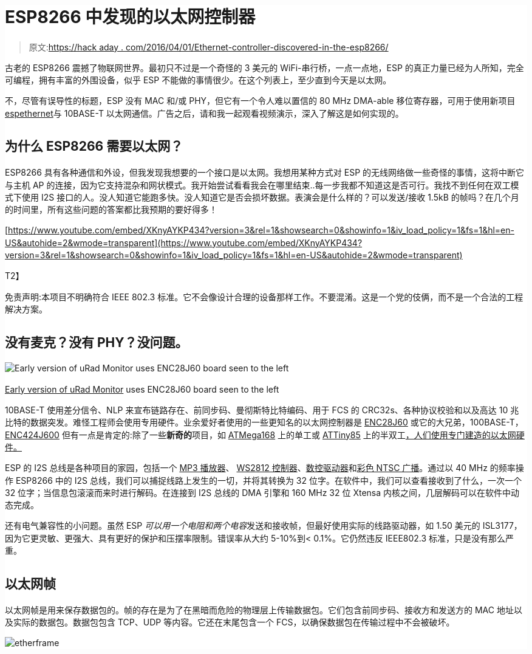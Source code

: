# ESP8266 中发现的以太网控制器

> 原文:[https://hack aday . com/2016/04/01/Ethernet-controller-discovered-in-the-esp8266/](https://hackaday.com/2016/04/01/ethernet-controller-discovered-in-the-esp8266/)

古老的 ESP8266 震撼了物联网世界。最初只不过是一个奇怪的 3 美元的 WiFi-串行桥，一点一点地，ESP 的真正力量已经为人所知，完全可编程，拥有丰富的外围设备，似乎 ESP 不能做的事情很少。在这个列表上，至少直到今天是以太网。

不，尽管有误导性的标题，ESP 没有 MAC 和/或 PHY，但它有一个令人难以置信的 80 MHz DMA-able 移位寄存器，可用于使用新项目[espethernet](http://github.com/cnlohr/espthernet)与 10BASE-T 以太网通信。广告之后，请和我一起观看视频演示，深入了解这是如何实现的。

## 为什么 ESP8266 需要以太网？

ESP8266 具有各种通信和外设，但我发现我想要的一个接口是以太网。我想用某种方式对 ESP 的无线网络做一些奇怪的事情，这将中断它与主机 AP 的连接，因为它支持混杂和网状模式。我开始尝试看看我会在哪里结束..每一步我都不知道这是否可行。我找不到任何在双工模式下使用 I2S 接口的人。没人知道它能跑多快。没人知道它是否会损坏数据。表演会是什么样的？可以发送/接收 1.5kB 的帧吗？在几个月的时间里，所有这些问题的答案都比我预期的要好得多！

 [https://www.youtube.com/embed/XKnyAYKP434?version=3&rel=1&showsearch=0&showinfo=1&iv_load_policy=1&fs=1&hl=en-US&autohide=2&wmode=transparent](https://www.youtube.com/embed/XKnyAYKP434?version=3&rel=1&showsearch=0&showinfo=1&iv_load_policy=1&fs=1&hl=en-US&autohide=2&wmode=transparent)

T2】

免责声明:本项目不明确符合 IEEE 802.3 标准。它不会像设计合理的设备那样工作。不要混淆。这是一个党的伎俩，而不是一个合法的工程解决方案。

## 没有麦克？没有 PHY？没问题。

![Early version of uRad Monitor uses ENC28J60 board seen to the left](../Images/13575c8972a91df99076cf94c773f4eb.png)

[Early version of uRad Monitor](https://hackaday.com/2012/12/07/online-radiation-monitoring-station/) uses ENC28J60 board seen to the left

10BASE-T 使用差分信令、NLP 来宣布链路存在、前同步码、曼彻斯特比特编码、用于 FCS 的 CRC32s、各种协议校验和以及高达 10 兆比特的数据突发。难怪工程师会使用专用硬件。业余爱好者使用的一些更知名的以太网控制器是 [ENC28J60](https://hackaday.com/tag/enc28j60/) 或它的大兄弟，100BASE-T， [ENC424J600](https://hackaday.com/tag/enc424j600/) 但有一点是肯定的:除了一些**新奇的**项目，如 [ATMega168](http://www.cesko.host.sk/IgorPlugUDP/IgorPlug-UDP%20%28AVR%29_eng.htm) 上的单工或 [ATTiny85](https://github.com/cnlohr/ethertiny) 上的半双工[，人们使用专门建造的以太网硬件。](https://github.com/cnlohr/ethertiny)

ESP 的 I2S 总线是各种项目的家园，包括一个 [MP3 播放器](https://github.com/espressif/ESP8266_MP3_DECODER)、 [WS2812 控制器](https://www.youtube.com/watch?v=6zqGwxqJQnw)、[数控驱动器](https://github.com/lhartmann/esp8266_reprap)和[彩色 NTSC 广播](http://hackaday.com/2016/03/01/color-tv-broadcasts-are-esp8266s-newest-trick/)。通过以 40 MHz 的频率操作 ESP8266 中的 I2S 总线，我们可以捕捉线路上发生的一切，并将其转换为 32 位字。在软件中，我们可以查看接收到了什么，一次一个 32 位字；当信息包滚滚而来时进行解码。在连接到 I2S 总线的 DMA 引擎和 160 MHz 32 位 Xtensa 内核之间，几层解码可以在软件中动态完成。

还有电气兼容性的小问题。虽然 ESP *可以用一个电阻和两个电容*发送和接收帧，但最好使用实际的线路驱动器，如 1.50 美元的 ISL3177，因为它更灵敏、更强大、具有更好的保护和压摆率限制。错误率从大约 5-10%到< 0.1%。它仍然违反 IEEE802.3 标准，只是没有那么严重。

## 以太网帧

以太网帧是用来保存数据包的。帧的存在是为了在黑暗而危险的物理层上传输数据包。它们包含前同步码、接收方和发送方的 MAC 地址以及实际的数据包。数据包包含 TCP、UDP 等内容。它还在末尾包含一个 FCS，以确保数据包在传输过程中不会被破坏。

![etherframe](../Images/9b5be58c09599055fab45ff3eb6a9775.png)

